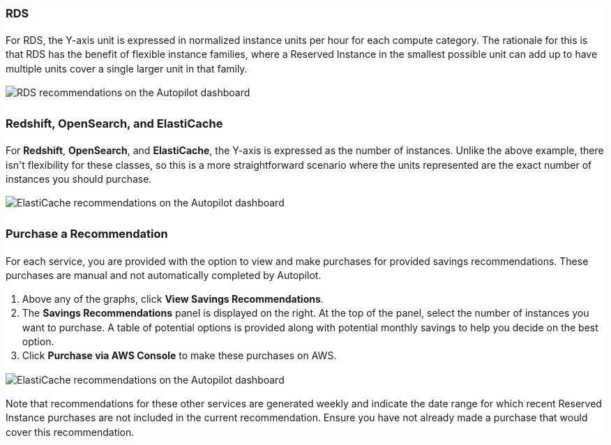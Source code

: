 ### RDS

For RDS, the Y-axis unit is expressed in normalized instance units per hour for each compute category. The rationale for this is that RDS has the benefit of flexible instance families, where a Reserved Instance in the smallest possible unit can add up to have multiple units cover a single larger unit in that family.

<div style={{display:"flex", justifyContent:"center"}}>
<img alt="RDS recommendations on the Autopilot dashboard" width="100%" src="https://assets.vantage.sh/docs/autopilot/autopilot-rds.png" />
</div>

### Redshift, OpenSearch, and ElastiCache

For **Redshift**, **OpenSearch**, and **ElastiCache**, the Y-axis is expressed as the number of instances. Unlike the above example, there isn't flexibility for these classes, so this is a more straightforward scenario where the units represented are the exact number of instances you should purchase.

<div style={{display:"flex", justifyContent:"center"}}>
<img alt="ElastiCache recommendations on the Autopilot dashboard" width="100%" src="https://assets.vantage.sh/docs/autopilot/autopilot-elasticache.png" />
</div>

### Purchase a Recommendation

For each service, you are provided with the option to view and make purchases for provided savings recommendations. These purchases are manual and not automatically completed by Autopilot. 

1. Above any of the graphs, click **View Savings Recommendations**. 
2. The **Savings Recommendations** panel is displayed on the right. At the top of the panel, select the number of instances you want to purchase. A table of potential options is provided along with potential monthly savings to help you decide on the best option.
3. Click **Purchase via AWS Console** to make these purchases on AWS.

<div style={{display:"flex", justifyContent:"center"}}>
<img alt="ElastiCache recommendations on the Autopilot dashboard" width="60%" src="https://assets.vantage.sh/docs/autopilot/autopilot-rds-rec.png" />
</div>

Note that recommendations for these other services are generated weekly and indicate the date range for which recent Reserved Instance purchases are not included in the current recommendation. Ensure you have not already made a purchase that would cover this recommendation.